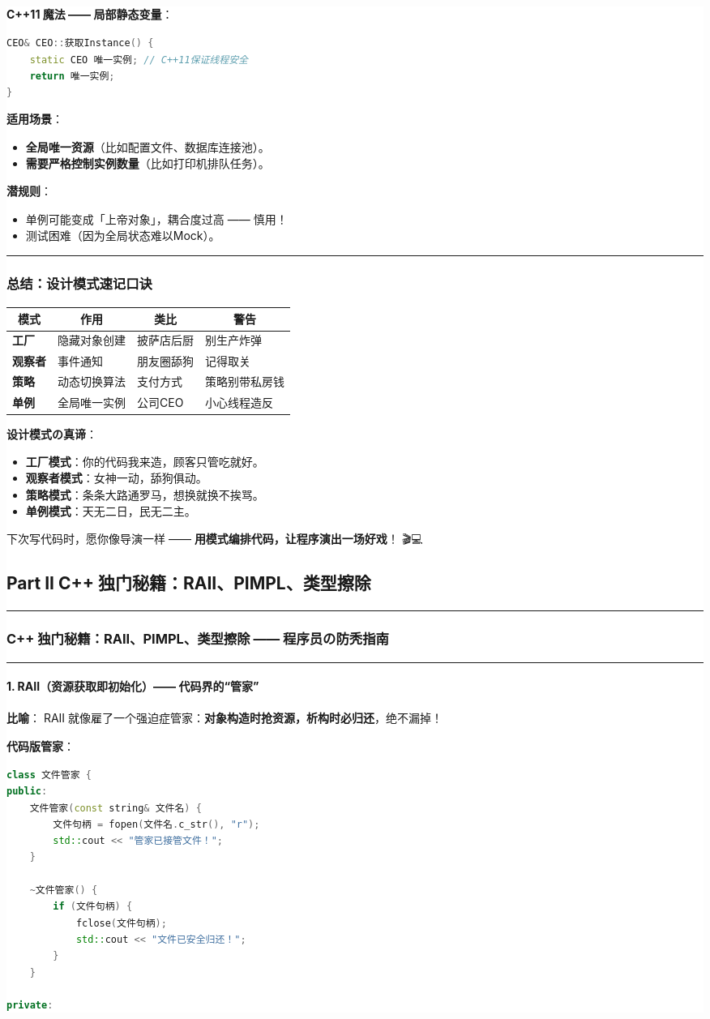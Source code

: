 **C++11 魔法 —— 局部静态变量**：
```cpp
CEO& CEO::获取Instance() {
    static CEO 唯一实例; // C++11保证线程安全
    return 唯一实例;
}
```

**适用场景**：
- **全局唯一资源**（比如配置文件、数据库连接池）。
- **需要严格控制实例数量**（比如打印机排队任务）。

**潜规则**：
- 单例可能变成「上帝对象」，耦合度过高 —— 慎用！
- 测试困难（因为全局状态难以Mock）。

---

### **总结：设计模式速记口诀**
| 模式 | 作用 | 类比 | 警告 |
|------|------|------|------|
| **工厂** | 隐藏对象创建 | 披萨店后厨 | 别生产炸弹 |
| **观察者** | 事件通知 | 朋友圈舔狗 | 记得取关 |
| **策略** | 动态切换算法 | 支付方式 | 策略别带私房钱 |
| **单例** | 全局唯一实例 | 公司CEO | 小心线程造反 |

**设计模式の真谛**：
- **工厂模式**：你的代码我来造，顾客只管吃就好。
- **观察者模式**：女神一动，舔狗俱动。
- **策略模式**：条条大路通罗马，想换就换不挨骂。
- **单例模式**：天无二日，民无二主。

下次写代码时，愿你像导演一样 —— **用模式编排代码，让程序演出一场好戏**！ 🎬💻

## Part II  C++ 独门秘籍：RAII、PIMPL、类型擦除


---

### **C++ 独门秘籍：RAII、PIMPL、类型擦除 —— 程序员の防秃指南**

---

#### **1. RAII（资源获取即初始化）—— 代码界的“管家”**
**比喻**：
RAII 就像雇了一个强迫症管家：**对象构造时抢资源，析构时必归还**，绝不漏掉！

**代码版管家**：
```cpp
class 文件管家 {
public:
    文件管家(const string& 文件名) {
        文件句柄 = fopen(文件名.c_str(), "r");
        std::cout << "管家已接管文件！";
    }

    ~文件管家() {
        if (文件句柄) {
            fclose(文件句柄);
            std::cout << "文件已安全归还！";
        }
    }

private:
```